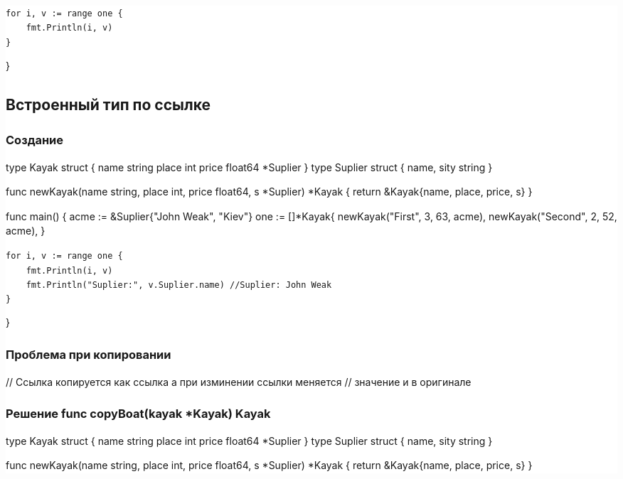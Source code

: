	for i, v := range one {
		fmt.Println(i, v)
	}
}
## Встроенный тип по ссылке
### Создание
type Kayak struct {
	name  string
	place int
	price float64
	*Suplier
}
type Suplier struct {
	name, sity string
}

func newKayak(name string, place int, price float64, s *Suplier) *Kayak {
	return &Kayak{name, place, price, s}
}

func main() {
	acme := &Suplier{"John Weak", "Kiev"}
	one := []*Kayak{
		newKayak("First", 3, 63, acme),
		newKayak("Second", 2, 52, acme),
	}

	for i, v := range one {
		fmt.Println(i, v)
		fmt.Println("Suplier:", v.Suplier.name) //Suplier: John Weak
	}

}
### Проблема при копировании 
// Ссылка копируется как ссылка а при изминении ссылки меняется 
// значение и в оригинале
### Решение func copyBoat(kayak *Kayak) Kayak 
type Kayak struct {
	name  string
	place int
	price float64
	*Suplier
}
type Suplier struct {
	name, sity string
}

func newKayak(name string, place int, price float64, s *Suplier) *Kayak {
	return &Kayak{name, place, price, s}
}
